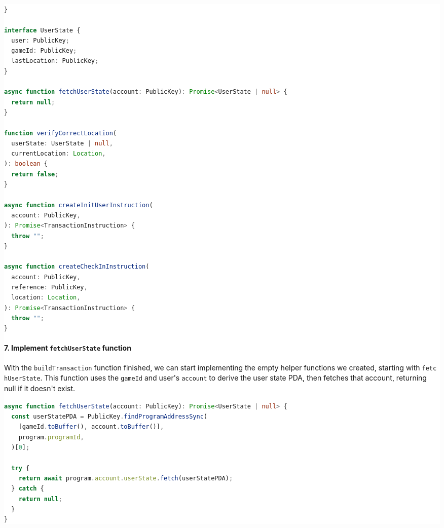 ```typescript
}

interface UserState {
  user: PublicKey;
  gameId: PublicKey;
  lastLocation: PublicKey;
}

async function fetchUserState(account: PublicKey): Promise<UserState | null> {
  return null;
}

function verifyCorrectLocation(
  userState: UserState | null,
  currentLocation: Location,
): boolean {
  return false;
}

async function createInitUserInstruction(
  account: PublicKey,
): Promise<TransactionInstruction> {
  throw "";
}

async function createCheckInInstruction(
  account: PublicKey,
  reference: PublicKey,
  location: Location,
): Promise<TransactionInstruction> {
  throw "";
}
```

#### 7. Implement `fetchUserState` function

With the `buildTransaction` function finished, we can start implementing the
empty helper functions we created, starting with `fetchUserState`. This function
uses the `gameId` and user's `account` to derive the user state PDA, then
fetches that account, returning null if it doesn't exist.

```typescript
async function fetchUserState(account: PublicKey): Promise<UserState | null> {
  const userStatePDA = PublicKey.findProgramAddressSync(
    [gameId.toBuffer(), account.toBuffer()],
    program.programId,
  )[0];

  try {
    return await program.account.userState.fetch(userStatePDA);
  } catch {
    return null;
  }
}
```
